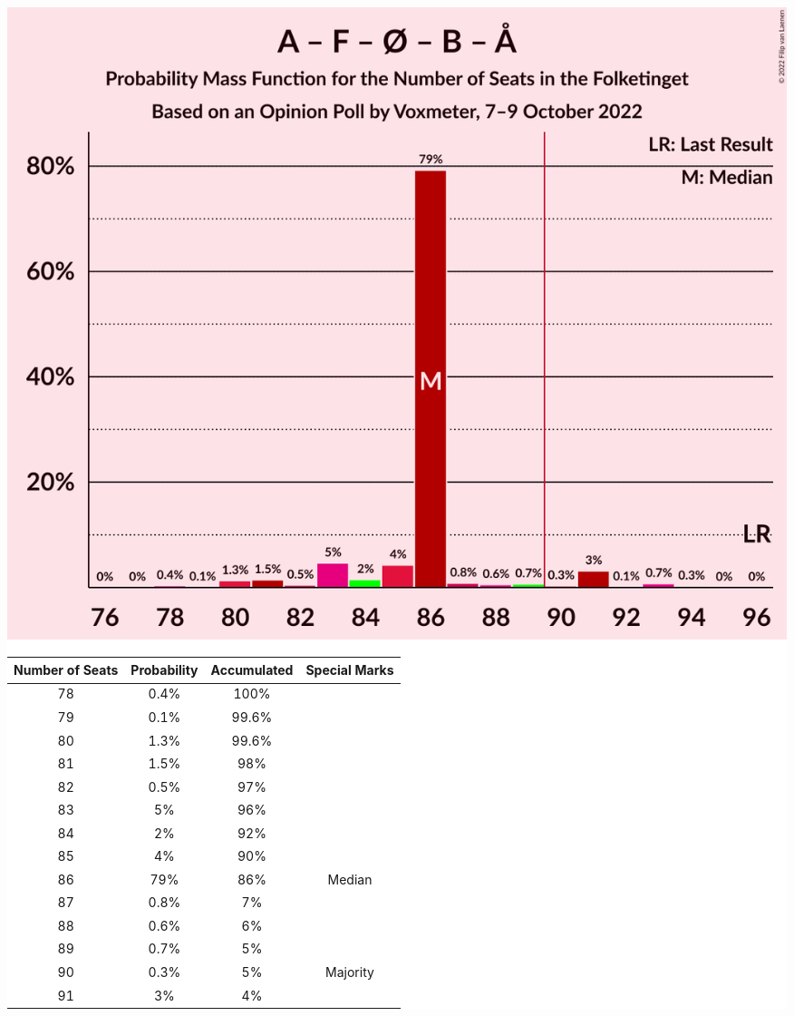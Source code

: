 ![Graph with seats probability mass function not yet produced](2022-10-09-Voxmeter-coalitions-seats-pmf-a–f–ø–b–å.png "Seats Probability Mass Function")

| Number of Seats | Probability | Accumulated | Special Marks |
|:---------------:|:-----------:|:-----------:|:-------------:|
| 78 | 0.4% | 100% |  |
| 79 | 0.1% | 99.6% |  |
| 80 | 1.3% | 99.6% |  |
| 81 | 1.5% | 98% |  |
| 82 | 0.5% | 97% |  |
| 83 | 5% | 96% |  |
| 84 | 2% | 92% |  |
| 85 | 4% | 90% |  |
| 86 | 79% | 86% | Median |
| 87 | 0.8% | 7% |  |
| 88 | 0.6% | 6% |  |
| 89 | 0.7% | 5% |  |
| 90 | 0.3% | 5% | Majority |
| 91 | 3% | 4% |  |